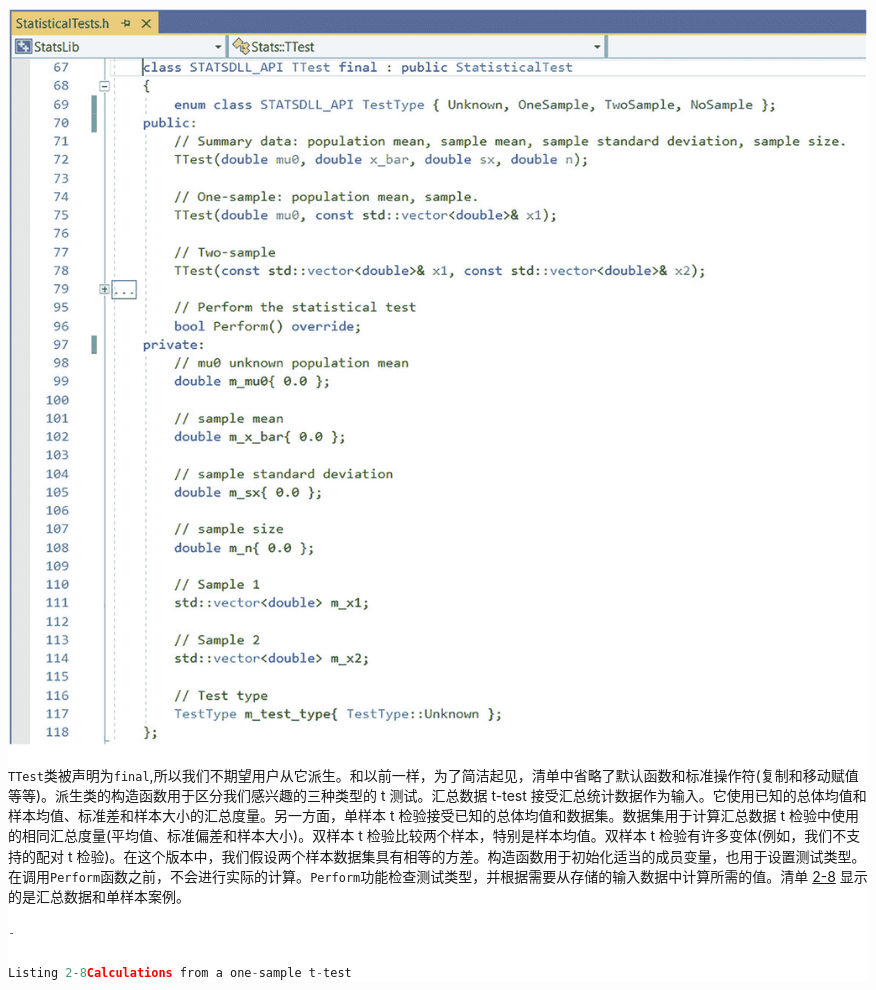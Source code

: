 ![img/519150_1_En_2_Figg_HTML.png](img/519150_1_En_2_Figg_HTML.png)

`TTest`类被声明为`final`,所以我们不期望用户从它派生。和以前一样，为了简洁起见，清单中省略了默认函数和标准操作符(复制和移动赋值等等)。派生类的构造函数用于区分我们感兴趣的三种类型的 t 测试。汇总数据 t-test 接受汇总统计数据作为输入。它使用已知的总体均值和样本均值、标准差和样本大小的汇总度量。另一方面，单样本 t 检验接受已知的总体均值和数据集。数据集用于计算汇总数据 t 检验中使用的相同汇总度量(平均值、标准偏差和样本大小)。双样本 t 检验比较两个样本，特别是样本均值。双样本 t 检验有许多变体(例如，我们不支持的配对 t 检验)。在这个版本中，我们假设两个样本数据集具有相等的方差。构造函数用于初始化适当的成员变量，也用于设置测试类型。在调用`Perform`函数之前，不会进行实际的计算。`Perform`功能检查测试类型，并根据需要从存储的输入数据中计算所需的值。清单 [2-8](#PC8) 显示的是汇总数据和单样本案例。

```cpp
-

Listing 2-8Calculations from a one-sample t-test

```
